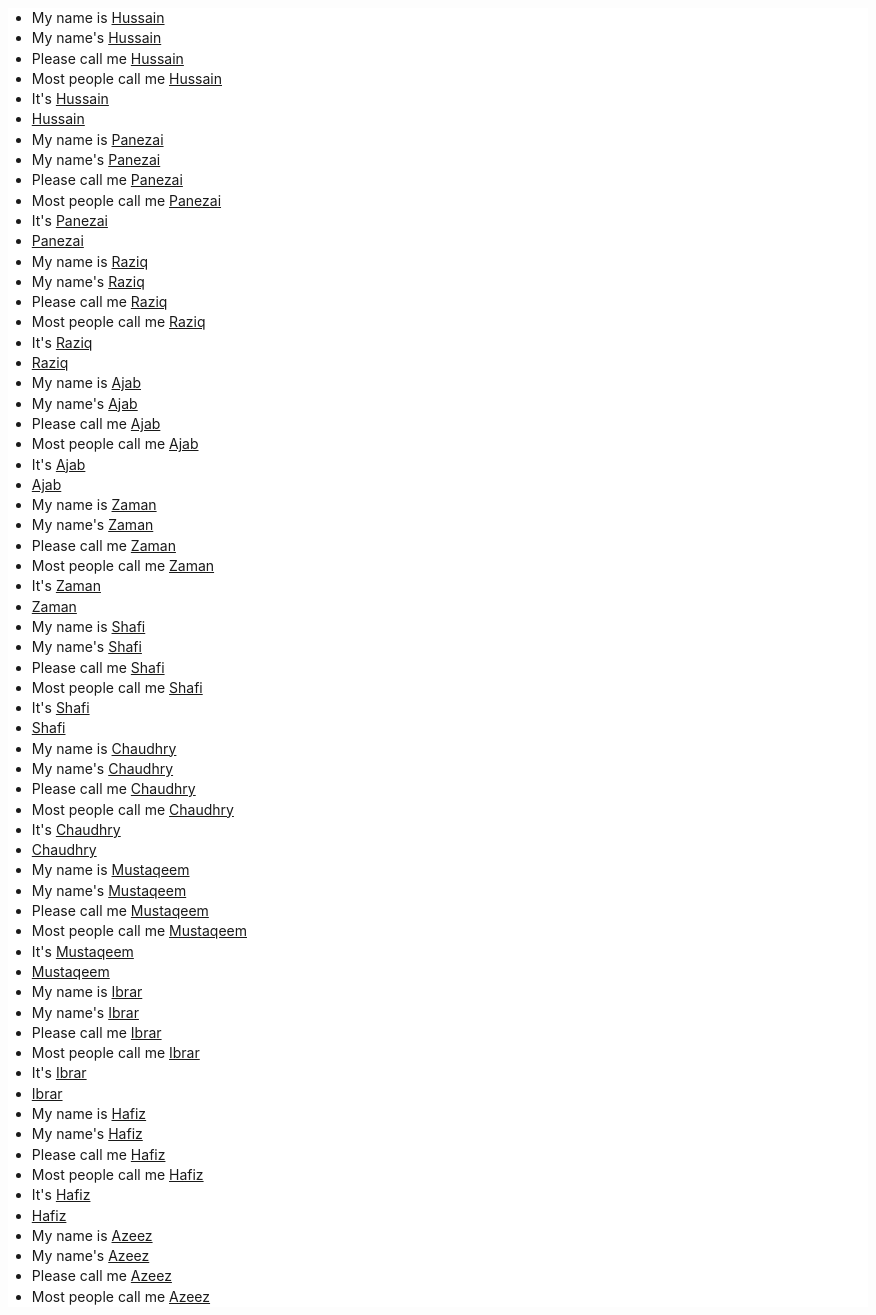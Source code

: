 - My name is [Hussain](name)
- My name's [Hussain](name)
- Please call me [Hussain](name)
- Most people call me [Hussain](name)
- It's [Hussain](name)
- [Hussain](name)
- My name is [Panezai](name)
- My name's [Panezai](name)
- Please call me [Panezai](name)
- Most people call me [Panezai](name)
- It's [Panezai](name)
- [Panezai](name)
- My name is [Raziq](name)
- My name's [Raziq](name)
- Please call me [Raziq](name)
- Most people call me [Raziq](name)
- It's [Raziq](name)
- [Raziq](name)
- My name is [Ajab](name)
- My name's [Ajab](name)
- Please call me [Ajab](name)
- Most people call me [Ajab](name)
- It's [Ajab](name)
- [Ajab](name)
- My name is [Zaman](name)
- My name's [Zaman](name)
- Please call me [Zaman](name)
- Most people call me [Zaman](name)
- It's [Zaman](name)
- [Zaman](name)
- My name is [Shafi](name)
- My name's [Shafi](name)
- Please call me [Shafi](name)
- Most people call me [Shafi](name)
- It's [Shafi](name)
- [Shafi](name)
- My name is [Chaudhry](name)
- My name's [Chaudhry](name)
- Please call me [Chaudhry](name)
- Most people call me [Chaudhry](name)
- It's [Chaudhry](name)
- [Chaudhry](name)
- My name is [Mustaqeem](name)
- My name's [Mustaqeem](name)
- Please call me [Mustaqeem](name)
- Most people call me [Mustaqeem](name)
- It's [Mustaqeem](name)
- [Mustaqeem](name)
- My name is [Ibrar](name)
- My name's [Ibrar](name)
- Please call me [Ibrar](name)
- Most people call me [Ibrar](name)
- It's [Ibrar](name)
- [Ibrar](name)
- My name is [Hafiz](name)
- My name's [Hafiz](name)
- Please call me [Hafiz](name)
- Most people call me [Hafiz](name)
- It's [Hafiz](name)
- [Hafiz](name)
- My name is [Azeez](name)
- My name's [Azeez](name)
- Please call me [Azeez](name)
- Most people call me [Azeez](name)